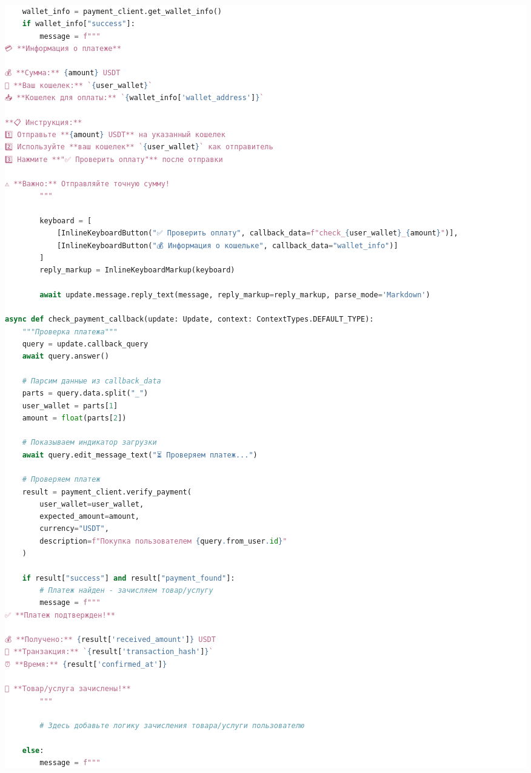 ```python
    wallet_info = payment_client.get_wallet_info()
    if wallet_info["success"]:
        message = f"""
💳 **Информация о платеже**

💰 **Сумма:** {amount} USDT
🏦 **Ваш кошелек:** `{user_wallet}`
📥 **Кошелек для оплаты:** `{wallet_info['wallet_address']}`

**📋 Инструкция:**
1️⃣ Отправьте **{amount} USDT** на указанный кошелек
2️⃣ Используйте **ваш кошелек** `{user_wallet}` как отправитель
3️⃣ Нажмите **"✅ Проверить оплату"** после отправки

⚠️ **Важно:** Отправляйте точную сумму!
        """
        
        keyboard = [
            [InlineKeyboardButton("✅ Проверить оплату", callback_data=f"check_{user_wallet}_{amount}")],
            [InlineKeyboardButton("💰 Информация о кошельке", callback_data="wallet_info")]
        ]
        reply_markup = InlineKeyboardMarkup(keyboard)
        
        await update.message.reply_text(message, reply_markup=reply_markup, parse_mode='Markdown')

async def check_payment_callback(update: Update, context: ContextTypes.DEFAULT_TYPE):
    """Проверка платежа"""
    query = update.callback_query
    await query.answer()
    
    # Парсим данные из callback_data
    parts = query.data.split("_")
    user_wallet = parts[1]
    amount = float(parts[2])
    
    # Показываем индикатор загрузки
    await query.edit_message_text("⏳ Проверяем платеж...")
    
    # Проверяем платеж
    result = payment_client.verify_payment(
        user_wallet=user_wallet,
        expected_amount=amount,
        currency="USDT",
        description=f"Покупка пользователем {query.from_user.id}"
    )
    
    if result["success"] and result["payment_found"]:
        # Платеж найден - зачисляем товар/услугу
        message = f"""
✅ **Платеж подтвержден!**

💰 **Получено:** {result['received_amount']} USDT
🔗 **Транзакция:** `{result['transaction_hash']}`
⏰ **Время:** {result['confirmed_at']}

🎉 **Товар/услуга зачислены!**
        """
        
        # Здесь добавьте логику зачисления товара/услуги пользователю
        
    else:
        message = f"""
```